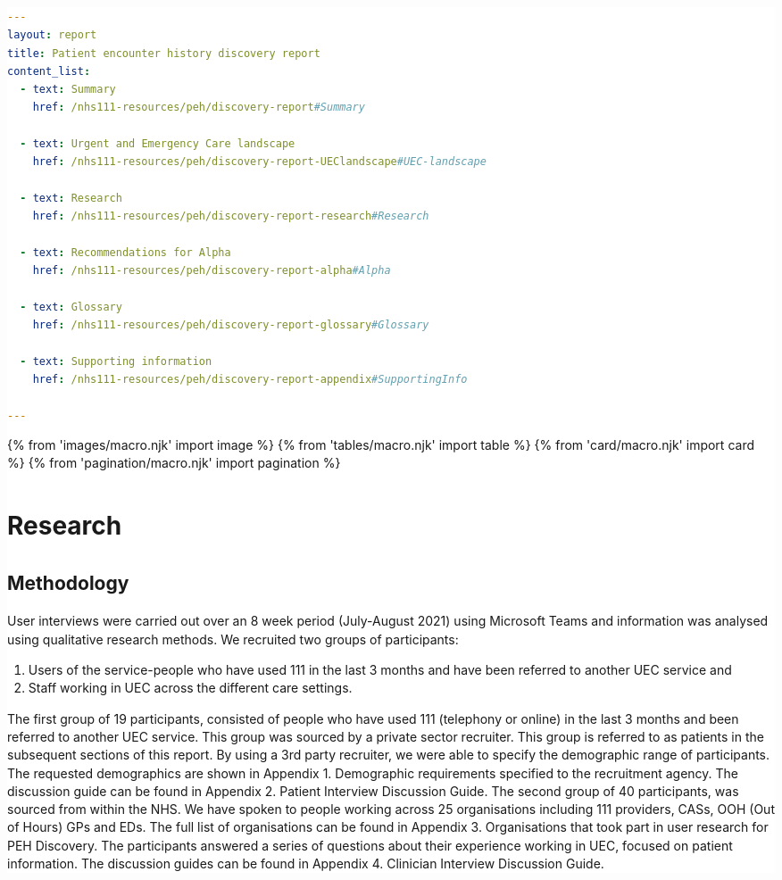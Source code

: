 ```yaml
---
layout: report
title: Patient encounter history discovery report
content_list:
  - text: Summary
    href: /nhs111-resources/peh/discovery-report#Summary
    
  - text: Urgent and Emergency Care landscape
    href: /nhs111-resources/peh/discovery-report-UEClandscape#UEC-landscape
    
  - text: Research
    href: /nhs111-resources/peh/discovery-report-research#Research
   
  - text: Recommendations for Alpha
    href: /nhs111-resources/peh/discovery-report-alpha#Alpha
    
  - text: Glossary
    href: /nhs111-resources/peh/discovery-report-glossary#Glossary

  - text: Supporting information
    href: /nhs111-resources/peh/discovery-report-appendix#SupportingInfo

---
```


{% from 'images/macro.njk' import image %}
{% from 'tables/macro.njk' import table %}
{% from 'card/macro.njk' import card %}
{% from 'pagination/macro.njk' import pagination %}

# <a id="Research"></a>Research

## Methodology
User interviews were carried out over an 8 week period (July-August 2021)  using Microsoft Teams and information was analysed using qualitative research methods. We recruited two groups of participants: 
1. Users of the service-people who have used 111 in the last 3 months and have been referred to another UEC service and 
2. Staff working in UEC across the different care settings. 

The first group of 19 participants, consisted of people who have used 111 (telephony or online) in the last 3 months and been referred to another UEC service. This group was sourced by a private sector recruiter. This group is referred to as patients in the subsequent sections of this report. By using a 3rd party recruiter, we were able to specify the demographic range of participants. The requested demographics are shown in Appendix 1. Demographic requirements specified to the recruitment agency. The discussion guide can be found in Appendix 2. Patient Interview Discussion Guide. 
The second group of 40 participants, was sourced from within the NHS. We have spoken to people working across 25 organisations including 111 providers, CASs, OOH (Out of Hours) GPs and EDs. The full list of organisations can be found in Appendix 3. Organisations that took part in user research for PEH Discovery. The participants answered a series of questions about their experience working in UEC, focused on patient information. The discussion guides can be found in Appendix 4. Clinician Interview Discussion Guide.
